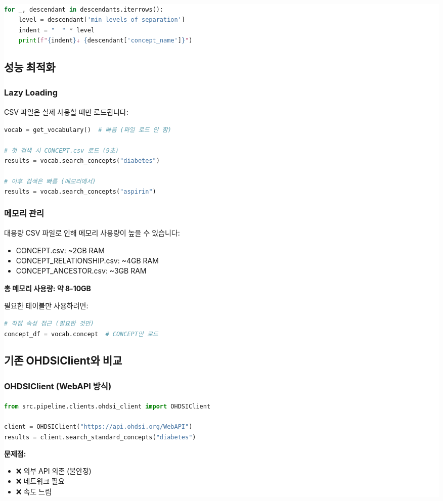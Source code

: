 ```python
for _, descendant in descendants.iterrows():
    level = descendant['min_levels_of_separation']
    indent = "  " * level
    print(f"{indent}↓ {descendant['concept_name']}")
```

## 성능 최적화

### Lazy Loading

CSV 파일은 실제 사용할 때만 로드됩니다:

```python
vocab = get_vocabulary()  # 빠름 (파일 로드 안 함)

# 첫 검색 시 CONCEPT.csv 로드 (9초)
results = vocab.search_concepts("diabetes")

# 이후 검색은 빠름 (메모리에서)
results = vocab.search_concepts("aspirin")
```

### 메모리 관리

대용량 CSV 파일로 인해 메모리 사용량이 높을 수 있습니다:

- CONCEPT.csv: ~2GB RAM
- CONCEPT_RELATIONSHIP.csv: ~4GB RAM
- CONCEPT_ANCESTOR.csv: ~3GB RAM

**총 메모리 사용량: 약 8-10GB**

필요한 테이블만 사용하려면:

```python
# 직접 속성 접근 (필요한 것만)
concept_df = vocab.concept  # CONCEPT만 로드
```

## 기존 OHDSIClient와 비교

### OHDSIClient (WebAPI 방식)

```python
from src.pipeline.clients.ohdsi_client import OHDSIClient

client = OHDSIClient("https://api.ohdsi.org/WebAPI")
results = client.search_standard_concepts("diabetes")
```

**문제점:**
- ❌ 외부 API 의존 (불안정)
- ❌ 네트워크 필요
- ❌ 속도 느림

